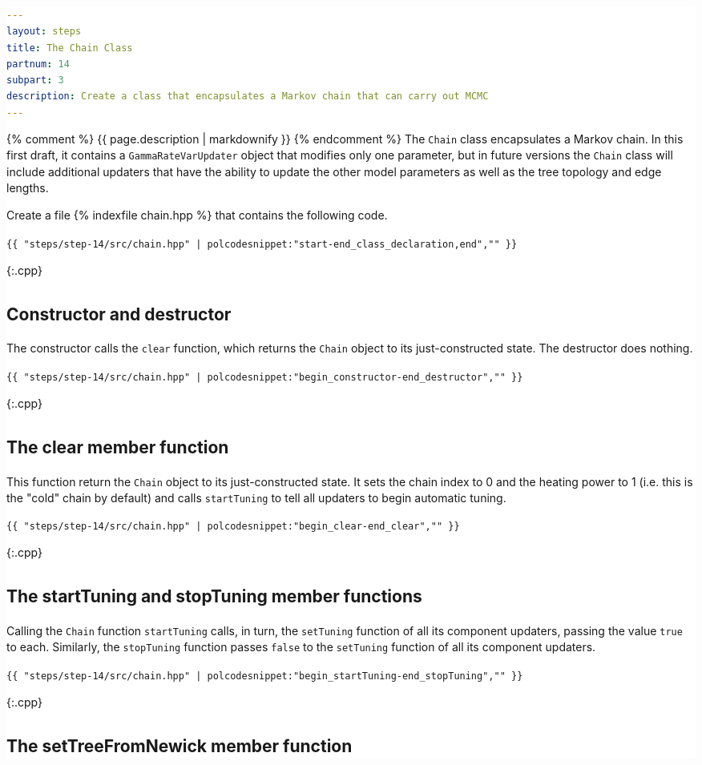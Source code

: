 ```yaml
---
layout: steps
title: The Chain Class
partnum: 14
subpart: 3
description: Create a class that encapsulates a Markov chain that can carry out MCMC
---
```

{% comment %}
{{ page.description | markdownify }}
{% endcomment %}
The `Chain` class encapsulates a Markov chain. In this first draft, it contains a `GammaRateVarUpdater` object that modifies only one parameter, but in future versions the `Chain` class will include additional updaters that have the ability to update the other model parameters as well as the tree topology and edge lengths.

Create a file {% indexfile chain.hpp %} that contains the following code.
~~~~~~
{{ "steps/step-14/src/chain.hpp" | polcodesnippet:"start-end_class_declaration,end","" }}
~~~~~~
{:.cpp}

## Constructor and destructor

The constructor calls the `clear` function, which returns the `Chain` object to its just-constructed state. The destructor does nothing.
~~~~~~
{{ "steps/step-14/src/chain.hpp" | polcodesnippet:"begin_constructor-end_destructor","" }}
~~~~~~
{:.cpp}

## The clear member function

This function return the `Chain` object to its just-constructed state. It sets the chain index to 0 and the heating power to 1 (i.e. this is the "cold" chain by default) and calls `startTuning` to tell all updaters to begin automatic tuning.
~~~~~~
{{ "steps/step-14/src/chain.hpp" | polcodesnippet:"begin_clear-end_clear","" }}
~~~~~~
{:.cpp}

## The startTuning and stopTuning member functions

Calling the `Chain` function `startTuning` calls, in turn, the `setTuning` function of all its component updaters, passing the value `true` to each. Similarly, the `stopTuning` function passes `false` to the `setTuning` function of all its component updaters.
~~~~~~
{{ "steps/step-14/src/chain.hpp" | polcodesnippet:"begin_startTuning-end_stopTuning","" }}
~~~~~~
{:.cpp}

## The setTreeFromNewick member function
